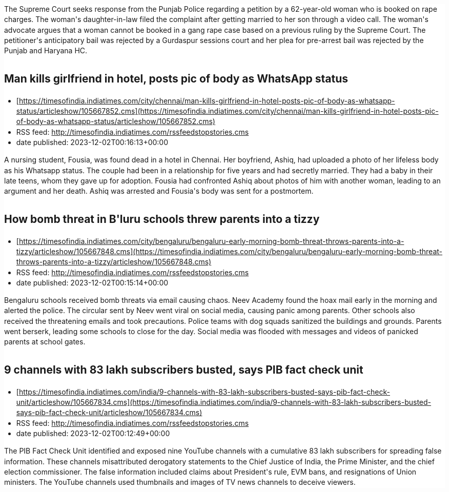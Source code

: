 The Supreme Court seeks response from the Punjab Police regarding a petition by a 62-year-old woman who is booked on rape charges. The woman's daughter-in-law filed the complaint after getting married to her son through a video call. The woman's advocate argues that a woman cannot be booked in a gang rape case based on a previous ruling by the Supreme Court. The petitioner's anticipatory bail was rejected by a Gurdaspur sessions court and her plea for pre-arrest bail was rejected by the Punjab and Haryana HC.

## Man kills girlfriend in hotel, posts pic of body as WhatsApp status
 - [https://timesofindia.indiatimes.com/city/chennai/man-kills-girlfriend-in-hotel-posts-pic-of-body-as-whatsapp-status/articleshow/105667852.cms](https://timesofindia.indiatimes.com/city/chennai/man-kills-girlfriend-in-hotel-posts-pic-of-body-as-whatsapp-status/articleshow/105667852.cms)
 - RSS feed: http://timesofindia.indiatimes.com/rssfeedstopstories.cms
 - date published: 2023-12-02T00:16:13+00:00

A nursing student, Fousia, was found dead in a hotel in Chennai. Her boyfriend, Ashiq, had uploaded a photo of her lifeless body as his Whatsapp status. The couple had been in a relationship for five years and had secretly married. They had a baby in their late teens, whom they gave up for adoption. Fousia had confronted Ashiq about photos of him with another woman, leading to an argument and her death. Ashiq was arrested and Fousia's body was sent for a postmortem.

## How bomb threat in B'luru schools threw parents into a tizzy
 - [https://timesofindia.indiatimes.com/city/bengaluru/bengaluru-early-morning-bomb-threat-throws-parents-into-a-tizzy/articleshow/105667848.cms](https://timesofindia.indiatimes.com/city/bengaluru/bengaluru-early-morning-bomb-threat-throws-parents-into-a-tizzy/articleshow/105667848.cms)
 - RSS feed: http://timesofindia.indiatimes.com/rssfeedstopstories.cms
 - date published: 2023-12-02T00:15:14+00:00

Bengaluru schools received bomb threats via email causing chaos. Neev Academy found the hoax mail early in the morning and alerted the police. The circular sent by Neev went viral on social media, causing panic among parents. Other schools also received the threatening emails and took precautions. Police teams with dog squads sanitized the buildings and grounds. Parents went berserk, leading some schools to close for the day. Social media was flooded with messages and videos of panicked parents at school gates.

## 9 channels with 83 lakh subscribers busted, says PIB fact check unit
 - [https://timesofindia.indiatimes.com/india/9-channels-with-83-lakh-subscribers-busted-says-pib-fact-check-unit/articleshow/105667834.cms](https://timesofindia.indiatimes.com/india/9-channels-with-83-lakh-subscribers-busted-says-pib-fact-check-unit/articleshow/105667834.cms)
 - RSS feed: http://timesofindia.indiatimes.com/rssfeedstopstories.cms
 - date published: 2023-12-02T00:12:49+00:00

The PIB Fact Check Unit identified and exposed nine YouTube channels with a cumulative 83 lakh subscribers for spreading false information. These channels misattributed derogatory statements to the Chief Justice of India, the Prime Minister, and the chief election commissioner. The false information included claims about President's rule, EVM bans, and resignations of Union ministers. The YouTube channels used thumbnails and images of TV news channels to deceive viewers.

